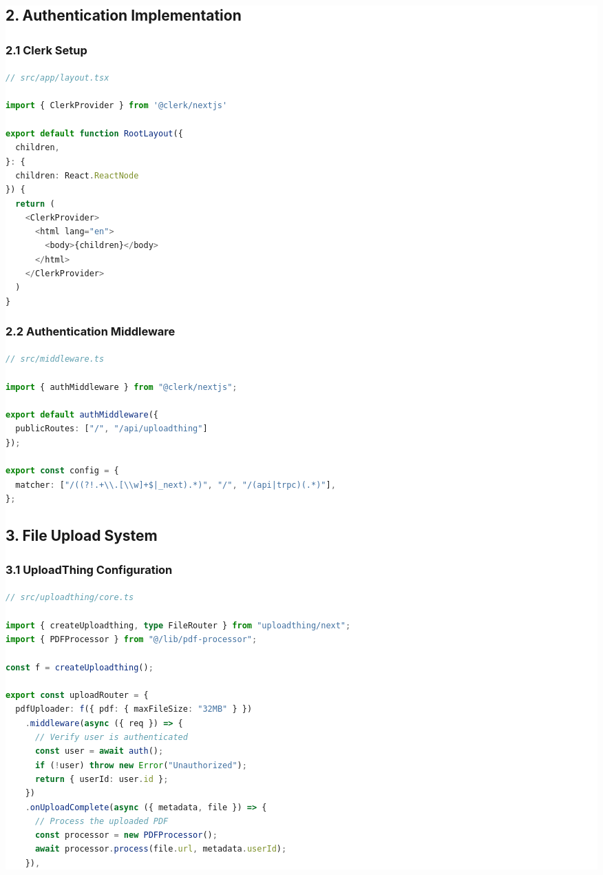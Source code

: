 ## 2. Authentication Implementation

### 2.1 Clerk Setup
```typescript
// src/app/layout.tsx

import { ClerkProvider } from '@clerk/nextjs'

export default function RootLayout({
  children,
}: {
  children: React.ReactNode
}) {
  return (
    <ClerkProvider>
      <html lang="en">
        <body>{children}</body>
      </html>
    </ClerkProvider>
  )
}
```

### 2.2 Authentication Middleware
```typescript
// src/middleware.ts

import { authMiddleware } from "@clerk/nextjs";

export default authMiddleware({
  publicRoutes: ["/", "/api/uploadthing"]
});

export const config = {
  matcher: ["/((?!.+\\.[\\w]+$|_next).*)", "/", "/(api|trpc)(.*)"],
};
```

## 3. File Upload System

### 3.1 UploadThing Configuration
```typescript
// src/uploadthing/core.ts

import { createUploadthing, type FileRouter } from "uploadthing/next";
import { PDFProcessor } from "@/lib/pdf-processor";

const f = createUploadthing();

export const uploadRouter = {
  pdfUploader: f({ pdf: { maxFileSize: "32MB" } })
    .middleware(async ({ req }) => {
      // Verify user is authenticated
      const user = await auth();
      if (!user) throw new Error("Unauthorized");
      return { userId: user.id };
    })
    .onUploadComplete(async ({ metadata, file }) => {
      // Process the uploaded PDF
      const processor = new PDFProcessor();
      await processor.process(file.url, metadata.userId);
    }),
```